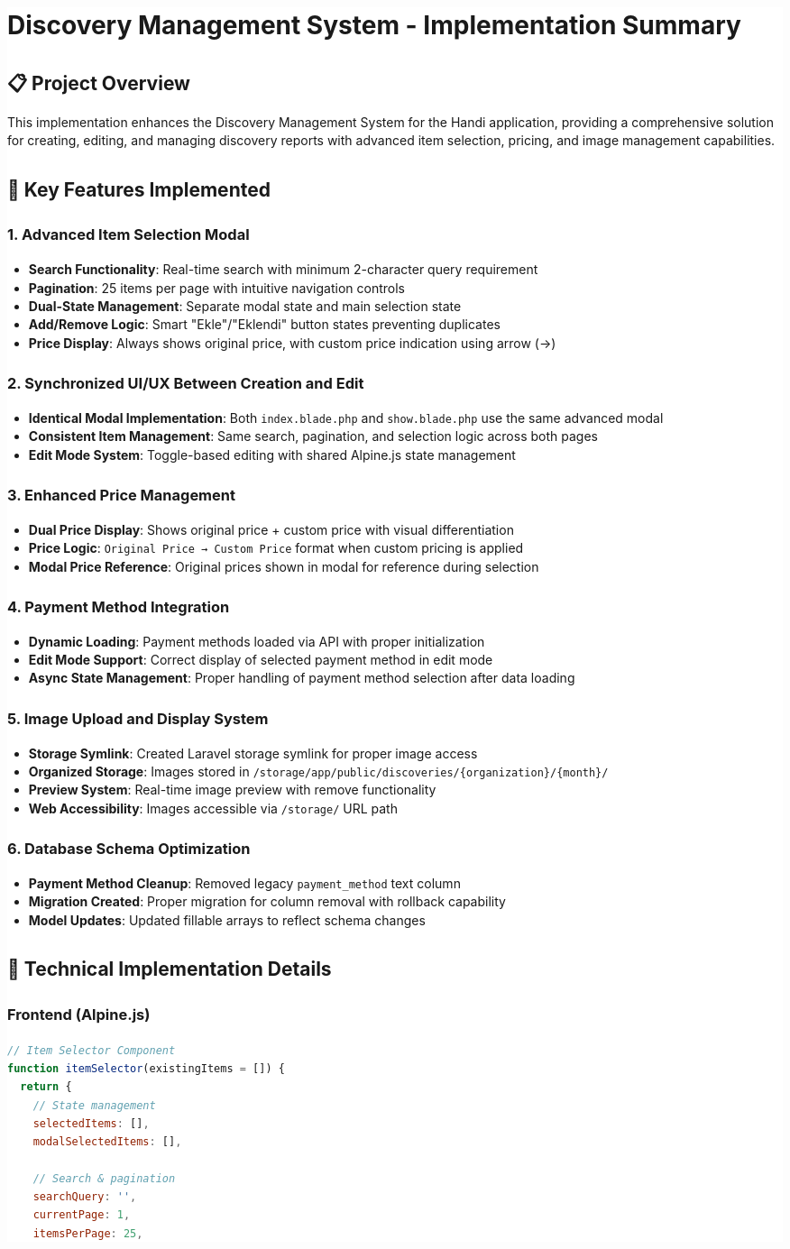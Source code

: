# Discovery Management System - Implementation Summary

## 📋 **Project Overview**
This implementation enhances the Discovery Management System for the Handi application, providing a comprehensive solution for creating, editing, and managing discovery reports with advanced item selection, pricing, and image management capabilities.

## 🎯 **Key Features Implemented**

### 1. **Advanced Item Selection Modal**
- **Search Functionality**: Real-time search with minimum 2-character query requirement
- **Pagination**: 25 items per page with intuitive navigation controls
- **Dual-State Management**: Separate modal state and main selection state
- **Add/Remove Logic**: Smart "Ekle"/"Eklendi" button states preventing duplicates
- **Price Display**: Always shows original price, with custom price indication using arrow (→)

### 2. **Synchronized UI/UX Between Creation and Edit**
- **Identical Modal Implementation**: Both `index.blade.php` and `show.blade.php` use the same advanced modal
- **Consistent Item Management**: Same search, pagination, and selection logic across both pages
- **Edit Mode System**: Toggle-based editing with shared Alpine.js state management

### 3. **Enhanced Price Management**
- **Dual Price Display**: Shows original price + custom price with visual differentiation
- **Price Logic**: `Original Price → Custom Price` format when custom pricing is applied
- **Modal Price Reference**: Original prices shown in modal for reference during selection

### 4. **Payment Method Integration**
- **Dynamic Loading**: Payment methods loaded via API with proper initialization
- **Edit Mode Support**: Correct display of selected payment method in edit mode
- **Async State Management**: Proper handling of payment method selection after data loading

### 5. **Image Upload and Display System**
- **Storage Symlink**: Created Laravel storage symlink for proper image access
- **Organized Storage**: Images stored in `/storage/app/public/discoveries/{organization}/{month}/`
- **Preview System**: Real-time image preview with remove functionality
- **Web Accessibility**: Images accessible via `/storage/` URL path

### 6. **Database Schema Optimization**
- **Payment Method Cleanup**: Removed legacy `payment_method` text column
- **Migration Created**: Proper migration for column removal with rollback capability
- **Model Updates**: Updated fillable arrays to reflect schema changes

## 🔧 **Technical Implementation Details**

### **Frontend (Alpine.js)**
```javascript
// Item Selector Component
function itemSelector(existingItems = []) {
  return {
    // State management
    selectedItems: [],
    modalSelectedItems: [],
    
    // Search & pagination
    searchQuery: '',
    currentPage: 1,
    itemsPerPage: 25,
```